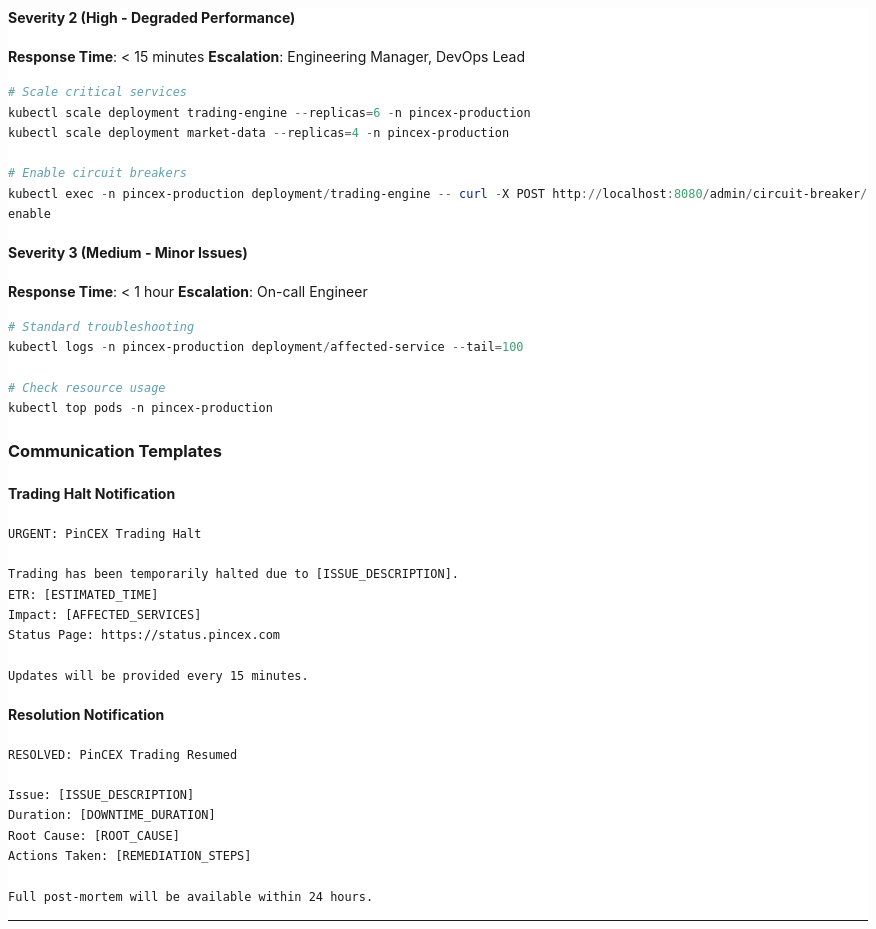 #### Severity 2 (High - Degraded Performance)
**Response Time**: < 15 minutes
**Escalation**: Engineering Manager, DevOps Lead

```powershell
# Scale critical services
kubectl scale deployment trading-engine --replicas=6 -n pincex-production
kubectl scale deployment market-data --replicas=4 -n pincex-production

# Enable circuit breakers
kubectl exec -n pincex-production deployment/trading-engine -- curl -X POST http://localhost:8080/admin/circuit-breaker/enable
```

#### Severity 3 (Medium - Minor Issues)
**Response Time**: < 1 hour
**Escalation**: On-call Engineer

```powershell
# Standard troubleshooting
kubectl logs -n pincex-production deployment/affected-service --tail=100

# Check resource usage
kubectl top pods -n pincex-production
```

### Communication Templates

#### Trading Halt Notification
```
URGENT: PinCEX Trading Halt

Trading has been temporarily halted due to [ISSUE_DESCRIPTION].
ETR: [ESTIMATED_TIME]
Impact: [AFFECTED_SERVICES]
Status Page: https://status.pincex.com

Updates will be provided every 15 minutes.
```

#### Resolution Notification
```
RESOLVED: PinCEX Trading Resumed

Issue: [ISSUE_DESCRIPTION]
Duration: [DOWNTIME_DURATION]
Root Cause: [ROOT_CAUSE]
Actions Taken: [REMEDIATION_STEPS]

Full post-mortem will be available within 24 hours.
```

---
